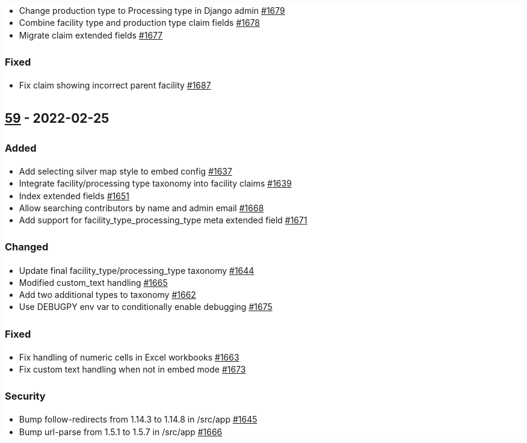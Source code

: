 - Change production type to Processing type in Django admin [#1679](https://github.com/open-apparel-registry/open-apparel-registry/pull/1679)
- Combine facility type and production type claim fields [#1678](https://github.com/open-apparel-registry/open-apparel-registry/pull/1678/files)
- Migrate claim extended fields [#1677](https://github.com/open-apparel-registry/open-apparel-registry/pull/1677)

### Fixed

- Fix claim showing incorrect parent facility [#1687](https://github.com/open-apparel-registry/open-apparel-registry/pull/1687)

## [59] - 2022-02-25

### Added

- Add selecting silver map style to embed config [#1637](https://github.com/open-apparel-registry/open-apparel-registry/pull/1637)
- Integrate facility/processing type taxonomy into facility claims [#1639](https://github.com/open-apparel-registry/open-apparel-registry/pull/1639)
- Index extended fields [#1651](https://github.com/open-apparel-registry/open-apparel-registry/pull/1651)
- Allow searching contributors by name and admin email [#1668](https://github.com/open-apparel-registry/open-apparel-registry/pull/1668)
- Add support for facility_type_processing_type meta extended field [#1671](https://github.com/open-apparel-registry/open-apparel-registry/pull/1671)

### Changed

- Update final facility_type/processing_type taxonomy [#1644](https://github.com/open-apparel-registry/open-apparel-registry/pull/1644)
- Modified custom_text handling [#1665](https://github.com/open-apparel-registry/open-apparel-registry/pull/1665)
- Add two additional types to taxonomy [#1662](https://github.com/open-apparel-registry/open-apparel-registry/pull/1662)
- Use DEBUGPY env var to conditionally enable debugging [#1675](https://github.com/open-apparel-registry/open-apparel-registry/pull/1675)

### Fixed

- Fix handling of numeric cells in Excel workbooks [#1663](https://github.com/open-apparel-registry/open-apparel-registry/pull/1663)
- Fix custom text handling when not in embed mode [#1673](https://github.com/open-apparel-registry/open-apparel-registry/pull/1673)

### Security

- Bump follow-redirects from 1.14.3 to 1.14.8 in /src/app [#1645](https://github.com/open-apparel-registry/open-apparel-registry/pull/1645)
- Bump url-parse from 1.5.1 to 1.5.7 in /src/app [#1666](https://github.com/open-apparel-registry/open-apparel-registry/pull/1666)


[unreleased]: https://github.com/open-apparel-registry/open-apparel-registry/compare/78-OSHUB...HEAD
[78-oshub]: https://github.com/open-apparel-registry/open-apparel-registry/releases/tag/78-OSHUB
[77-oshub]: https://github.com/open-apparel-registry/open-apparel-registry/releases/tag/77-OSHUB
[76-oshub]: https://github.com/open-apparel-registry/open-apparel-registry/releases/tag/76-OSHUB
[75-oshub]: https://github.com/open-apparel-registry/open-apparel-registry/releases/tag/75-OSHUB
[74-oshub]: https://github.com/open-apparel-registry/open-apparel-registry/releases/tag/74-OSHUB
[73-oshub]: https://github.com/open-apparel-registry/open-apparel-registry/releases/tag/73-OSHUB
[66]: https://github.com/open-apparel-registry/open-apparel-registry/releases/tag/66
[65]: https://github.com/open-apparel-registry/open-apparel-registry/releases/tag/65
[64]: https://github.com/open-apparel-registry/open-apparel-registry/releases/tag/64
[63]: https://github.com/open-apparel-registry/open-apparel-registry/releases/tag/63
[62]: https://github.com/open-apparel-registry/open-apparel-registry/releases/tag/62
[61]: https://github.com/open-apparel-registry/open-apparel-registry/releases/tag/61
[60]: https://github.com/open-apparel-registry/open-apparel-registry/releases/tag/60
[59]: https://github.com/open-apparel-registry/open-apparel-registry/releases/tag/59
[58]: https://github.com/open-apparel-registry/open-apparel-registry/releases/tag/58
[57]: https://github.com/open-apparel-registry/open-apparel-registry/releases/tag/57
[56]: https://github.com/open-apparel-registry/open-apparel-registry/releases/tag/56
[56]: https://github.com/open-apparel-registry/open-apparel-registry/releases/tag/56
[55]: https://github.com/open-apparel-registry/open-apparel-registry/releases/tag/55
[54]: https://github.com/open-apparel-registry/open-apparel-registry/releases/tag/54
[53]: https://github.com/open-apparel-registry/open-apparel-registry/releases/tag/53
[52]: https://github.com/open-apparel-registry/open-apparel-registry/releases/tag/52
[51]: https://github.com/open-apparel-registry/open-apparel-registry/releases/tag/51
[50]: https://github.com/open-apparel-registry/open-apparel-registry/releases/tag/50
[49]: https://github.com/open-apparel-registry/open-apparel-registry/releases/tag/49
[48]: https://github.com/open-apparel-registry/open-apparel-registry/releases/tag/48
[47]: https://github.com/open-apparel-registry/open-apparel-registry/releases/tag/47
[46]: https://github.com/open-apparel-registry/open-apparel-registry/releases/tag/46
[45]: https://github.com/open-apparel-registry/open-apparel-registry/releases/tag/45
[44]: https://github.com/open-apparel-registry/open-apparel-registry/releases/tag/44
[43]: https://github.com/open-apparel-registry/open-apparel-registry/releases/tag/43
[42]: https://github.com/open-apparel-registry/open-apparel-registry/releases/tag/42
[2.41.1]: https://github.com/open-apparel-registry/open-apparel-registry/releases/tag/2.41.1
[2.41.0]: https://github.com/open-apparel-registry/open-apparel-registry/releases/tag/2.41.0
[2.40.0]: https://github.com/open-apparel-registry/open-apparel-registry/releases/tag/2.40.0
[2.39.2]: https://github.com/open-apparel-registry/open-apparel-registry/releases/tag/2.39.2
[2.39.1]: https://github.com/open-apparel-registry/open-apparel-registry/releases/tag/2.39.1
[2.39.0]: https://github.com/open-apparel-registry/open-apparel-registry/releases/tag/2.39.0
[2.38.3]: https://github.com/open-apparel-registry/open-apparel-registry/releases/tag/2.38.3
[2.38.2]: https://github.com/open-apparel-registry/open-apparel-registry/releases/tag/2.38.2
[2.38.1]: https://github.com/open-apparel-registry/open-apparel-registry/releases/tag/2.38.1
[2.38.0]: https://github.com/open-apparel-registry/open-apparel-registry/releases/tag/2.38.0
[2.37.1]: https://github.com/open-apparel-registry/open-apparel-registry/releases/tag/2.37.1
[2.37.0]: https://github.com/open-apparel-registry/open-apparel-registry/releases/tag/2.37.0
[2.36.0]: https://github.com/open-apparel-registry/open-apparel-registry/releases/tag/2.36.0
[2.35.0]: https://github.com/open-apparel-registry/open-apparel-registry/releases/tag/2.35.0
[2.34.0]: https://github.com/open-apparel-registry/open-apparel-registry/releases/tag/2.34.0
[2.33.0]: https://github.com/open-apparel-registry/open-apparel-registry/releases/tag/2.33.0
[2.32.0]: https://github.com/open-apparel-registry/open-apparel-registry/releases/tag/2.32.0
[2.31.1]: https://github.com/open-apparel-registry/open-apparel-registry/releases/tag/2.31.1
[2.31.0]: https://github.com/open-apparel-registry/open-apparel-registry/releases/tag/2.31.0
[2.30.0]: https://github.com/open-apparel-registry/open-apparel-registry/releases/tag/2.30.0
[2.29.0]: https://github.com/open-apparel-registry/open-apparel-registry/releases/tag/2.29.0
[2.28.0]: https://github.com/open-apparel-registry/open-apparel-registry/releases/tag/2.28.0
[2.27.0]: https://github.com/open-apparel-registry/open-apparel-registry/releases/tag/2.27.0
[2.26.1]: https://github.com/open-apparel-registry/open-apparel-registry/releases/tag/2.26.1
[2.26.0]: https://github.com/open-apparel-registry/open-apparel-registry/releases/tag/2.26.0
[2.25.0]: https://github.com/open-apparel-registry/open-apparel-registry/releases/tag/2.25.0
[2.24.0]: https://github.com/open-apparel-registry/open-apparel-registry/releases/tag/2.24.0
[2.23.2]: https://github.com/open-apparel-registry/open-apparel-registry/releases/tag/2.23.2
[2.23.1]: https://github.com/open-apparel-registry/open-apparel-registry/releases/tag/2.23.1
[2.23.0]: https://github.com/open-apparel-registry/open-apparel-registry/releases/tag/2.23.0
[2.22.0]: https://github.com/open-apparel-registry/open-apparel-registry/releases/tag/2.22.0
[2.21.1]: https://github.com/open-apparel-registry/open-apparel-registry/releases/tag/2.21.1
[2.21.0]: https://github.com/open-apparel-registry/open-apparel-registry/releases/tag/2.21.0
[2.20.0]: https://github.com/open-apparel-registry/open-apparel-registry/releases/tag/2.20.0
[2.19.0]: https://github.com/open-apparel-registry/open-apparel-registry/releases/tag/2.19.0
[2.18.0]: https://github.com/open-apparel-registry/open-apparel-registry/releases/tag/2.18.0
[2.17.0]: https://github.com/open-apparel-registry/open-apparel-registry/releases/tag/2.17.0
[2.16.0]: https://github.com/open-apparel-registry/open-apparel-registry/releases/tag/2.16.0
[2.15.0]: https://github.com/open-apparel-registry/open-apparel-registry/releases/tag/2.15.0
[2.14.0]: https://github.com/open-apparel-registry/open-apparel-registry/releases/tag/2.14.0
[2.13.0]: https://github.com/open-apparel-registry/open-apparel-registry/releases/tag/2.13.0
[2.12.0]: https://github.com/open-apparel-registry/open-apparel-registry/releases/tag/2.12.0
[2.11.0]: https://github.com/open-apparel-registry/open-apparel-registry/releases/tag/2.11.0
[2.10.0]: https://github.com/open-apparel-registry/open-apparel-registry/releases/tag/2.10.0
[2.9.0]: https://github.com/open-apparel-registry/open-apparel-registry/releases/tag/2.9.0
[2.8.0]: https://github.com/open-apparel-registry/open-apparel-registry/releases/tag/2.8.0
[2.7.0]: https://github.com/open-apparel-registry/open-apparel-registry/releases/tag/2.7.0
[2.6.0]: https://github.com/open-apparel-registry/open-apparel-registry/releases/tag/2.6.0
[2.5.0]: https://github.com/open-apparel-registry/open-apparel-registry/releases/tag/2.5.0
[2.4.0]: https://github.com/open-apparel-registry/open-apparel-registry/releases/tag/2.4.0
[2.3.0]: https://github.com/open-apparel-registry/open-apparel-registry/releases/tag/2.3.0
[2.2.0]: https://github.com/open-apparel-registry/open-apparel-registry/releases/tag/2.2.0
[2.1.0]: https://github.com/open-apparel-registry/open-apparel-registry/releases/tag/2.1.0
[2.0.0]: https://github.com/open-apparel-registry/open-apparel-registry/releases/tag/2.0.0
[0.2.0]: https://github.com/open-apparel-registry/open-apparel-registry/releases/tag/0.2.0
[0.1.0]: https://github.com/open-apparel-registry/open-apparel-registry/releases/tag/0.1.0